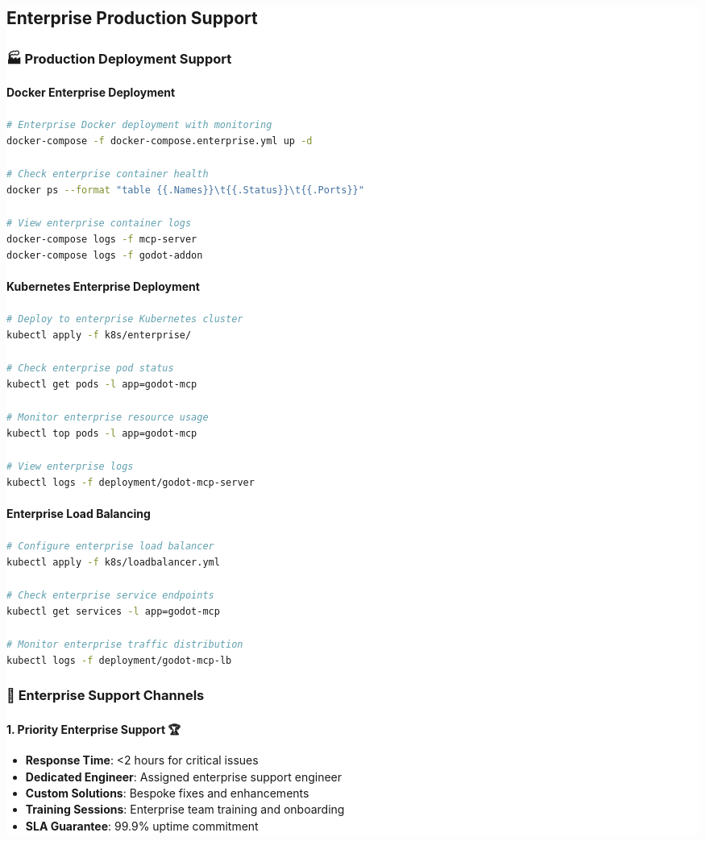 ## Enterprise Production Support

### 🏭 **Production Deployment Support**

#### Docker Enterprise Deployment
```bash
# Enterprise Docker deployment with monitoring
docker-compose -f docker-compose.enterprise.yml up -d

# Check enterprise container health
docker ps --format "table {{.Names}}\t{{.Status}}\t{{.Ports}}"

# View enterprise container logs
docker-compose logs -f mcp-server
docker-compose logs -f godot-addon
```

#### Kubernetes Enterprise Deployment
```bash
# Deploy to enterprise Kubernetes cluster
kubectl apply -f k8s/enterprise/

# Check enterprise pod status
kubectl get pods -l app=godot-mcp

# Monitor enterprise resource usage
kubectl top pods -l app=godot-mcp

# View enterprise logs
kubectl logs -f deployment/godot-mcp-server
```

#### Enterprise Load Balancing
```bash
# Configure enterprise load balancer
kubectl apply -f k8s/loadbalancer.yml

# Check enterprise service endpoints
kubectl get services -l app=godot-mcp

# Monitor enterprise traffic distribution
kubectl logs -f deployment/godot-mcp-lb
```

### 🎯 **Enterprise Support Channels**

#### 1. **Priority Enterprise Support** 🏆
- **Response Time**: <2 hours for critical issues
- **Dedicated Engineer**: Assigned enterprise support engineer
- **Custom Solutions**: Bespoke fixes and enhancements
- **Training Sessions**: Enterprise team training and onboarding
- **SLA Guarantee**: 99.9% uptime commitment
